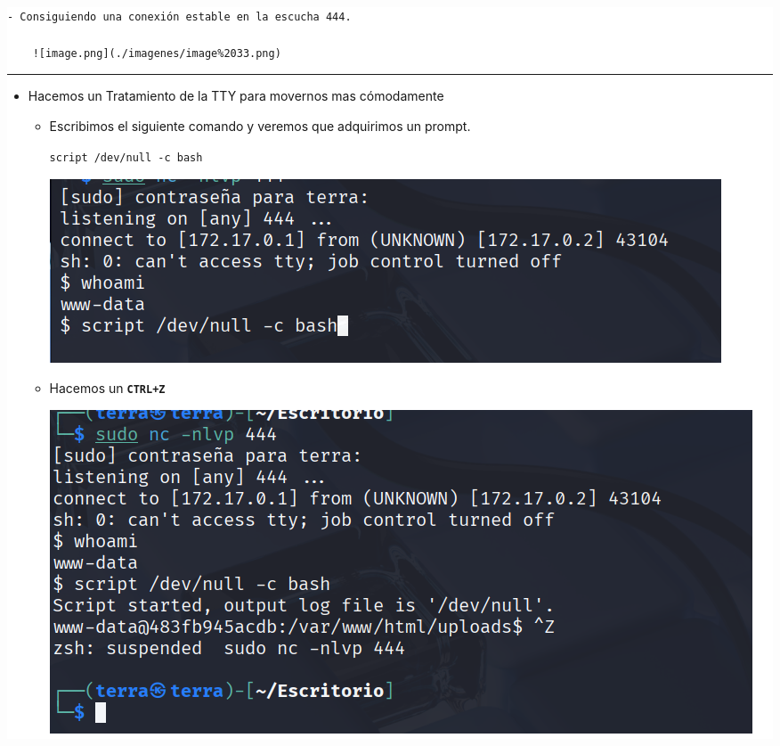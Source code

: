     
    - Consiguiendo una conexión estable en la escucha 444.
        
        ![image.png](./imagenes/image%2033.png)
        

---

- Hacemos un Tratamiento de la TTY para movernos mas cómodamente
    - Escribimos el siguiente comando  y veremos que adquirimos un prompt.
        
        `script /dev/null -c bash`
        
        ![image.png](./imagenes/image%2034.png)
        
    - Hacemos un **`CTRL+Z`**
        
        ![image.png](./imagenes/image%2035.png)
        